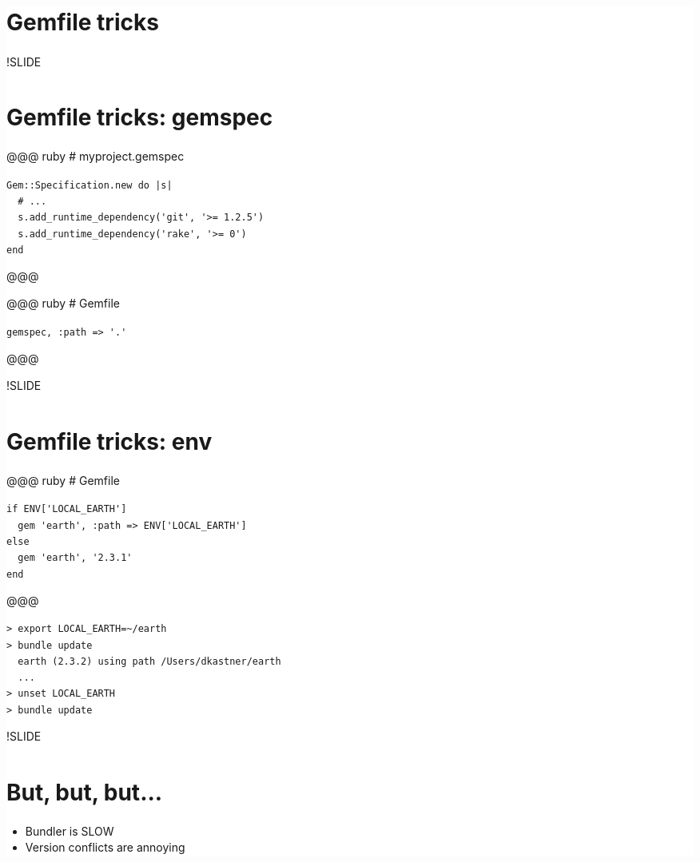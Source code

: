 # Gemfile tricks

!SLIDE

# Gemfile tricks: gemspec

@@@ ruby
    # myproject.gemspec

    Gem::Specification.new do |s|
      # ...
      s.add_runtime_dependency('git', '>= 1.2.5')
      s.add_runtime_dependency('rake', '>= 0')
    end
@@@

@@@ ruby
    # Gemfile

    gemspec, :path => '.'
@@@

!SLIDE

# Gemfile tricks: env

@@@ ruby
    # Gemfile

    if ENV['LOCAL_EARTH']
      gem 'earth', :path => ENV['LOCAL_EARTH'] 
    else
      gem 'earth', '2.3.1'
    end
@@@

    > export LOCAL_EARTH=~/earth
    > bundle update
      earth (2.3.2) using path /Users/dkastner/earth
      ...
    > unset LOCAL_EARTH
    > bundle update

!SLIDE

# But, but, but...
  * Bundler is SLOW
  * Version conflicts are annoying

